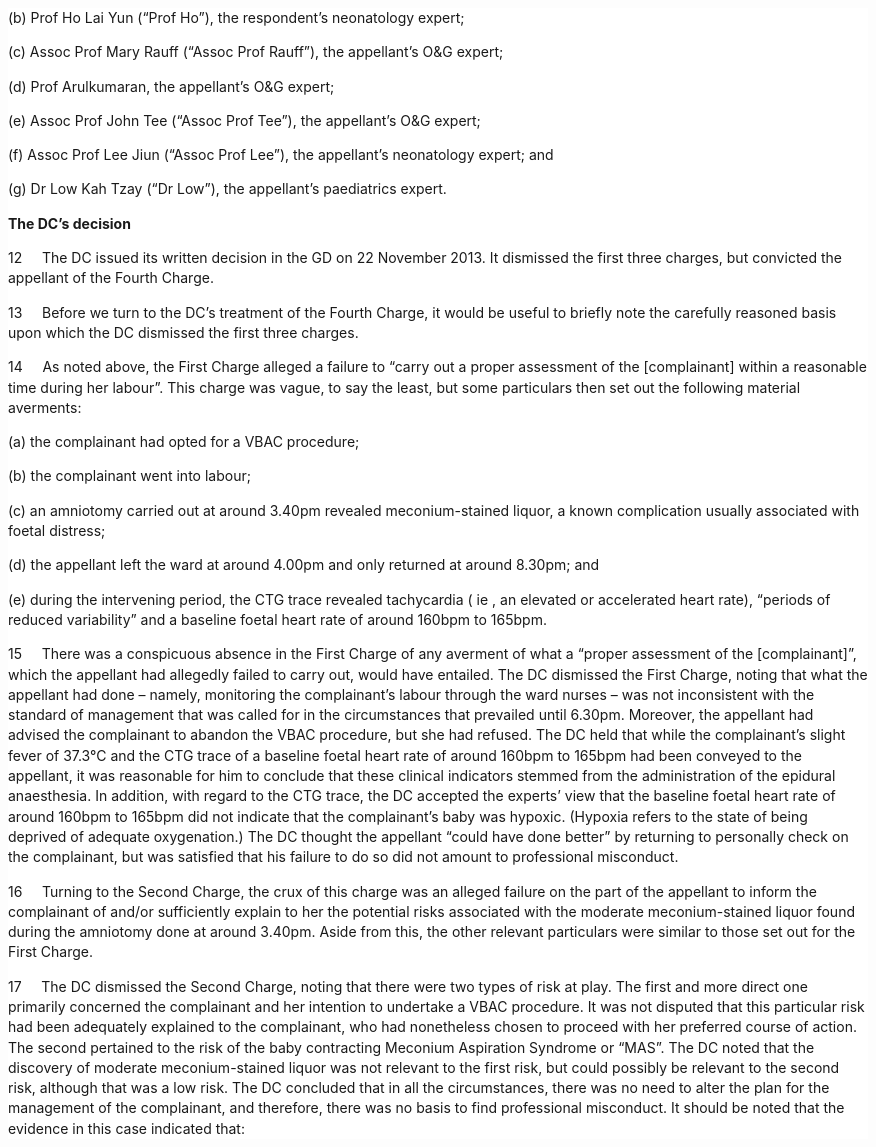  (b) Prof Ho Lai Yun (“Prof Ho”), the respondent’s neonatology expert; 

 (c) Assoc Prof Mary Rauff (“Assoc Prof Rauff”), the appellant’s O&G expert; 

 (d) Prof Arulkumaran, the appellant’s O&G expert; 

 (e) Assoc Prof John Tee (“Assoc Prof Tee”), the appellant’s O&G expert; 

 (f) Assoc Prof Lee Jiun (“Assoc Prof Lee”), the appellant’s neonatology expert; and 

 (g) Dr Low Kah Tzay (“Dr Low”), the appellant’s paediatrics expert. 

**The DC’s decision** 

12     The DC issued its written decision in the GD on 22 November 2013. It dismissed the first three charges, but convicted the appellant of the Fourth Charge. 

13     Before we turn to the DC’s treatment of the Fourth Charge, it would be useful to briefly note the carefully reasoned basis upon which the DC dismissed the first three charges. 

14     As noted above, the First Charge alleged a failure to “carry out a proper assessment of the [complainant] within a reasonable time during her labour”. This charge was vague, to say the least, but some particulars then set out the following material averments: 

 (a) the complainant had opted for a VBAC procedure; 


 (b) the complainant went into labour; 

 (c) an amniotomy carried out at around 3.40pm revealed meconium-stained liquor, a known complication usually associated with foetal distress; 

 (d) the appellant left the ward at around 4.00pm and only returned at around 8.30pm; and 

 (e) during the intervening period, the CTG trace revealed tachycardia ( ie , an elevated or accelerated heart rate), “periods of reduced variability” and a baseline foetal heart rate of around 160bpm to 165bpm. 

15     There was a conspicuous absence in the First Charge of any averment of what a “proper assessment of the [complainant]”, which the appellant had allegedly failed to carry out, would have entailed. The DC dismissed the First Charge, noting that what the appellant had done – namely, monitoring the complainant’s labour through the ward nurses – was not inconsistent with the standard of management that was called for in the circumstances that prevailed until 6.30pm. Moreover, the appellant had advised the complainant to abandon the VBAC procedure, but she had refused. The DC held that while the complainant’s slight fever of 37.3°C and the CTG trace of a baseline foetal heart rate of around 160bpm to 165bpm had been conveyed to the appellant, it was reasonable for him to conclude that these clinical indicators stemmed from the administration of the epidural anaesthesia. In addition, with regard to the CTG trace, the DC accepted the experts’ view that the baseline foetal heart rate of around 160bpm to 165bpm did not indicate that the complainant’s baby was hypoxic. (Hypoxia refers to the state of being deprived of adequate oxygenation.) The DC thought the appellant “could have done better” by returning to personally check on the complainant, but was satisfied that his failure to do so did not amount to professional misconduct. 

16     Turning to the Second Charge, the crux of this charge was an alleged failure on the part of the appellant to inform the complainant of and/or sufficiently explain to her the potential risks associated with the moderate meconium-stained liquor found during the amniotomy done at around 3.40pm. Aside from this, the other relevant particulars were similar to those set out for the First Charge. 

17     The DC dismissed the Second Charge, noting that there were two types of risk at play. The first and more direct one primarily concerned the complainant and her intention to undertake a VBAC procedure. It was not disputed that this particular risk had been adequately explained to the complainant, who had nonetheless chosen to proceed with her preferred course of action. The second pertained to the risk of the baby contracting Meconium Aspiration Syndrome or “MAS”. The DC noted that the discovery of moderate meconium-stained liquor was not relevant to the first risk, but could possibly be relevant to the second risk, although that was a low risk. The DC concluded that in all the circumstances, there was no need to alter the plan for the management of the complainant, and therefore, there was no basis to find professional misconduct. It should be noted that the evidence in this case indicated that: 
